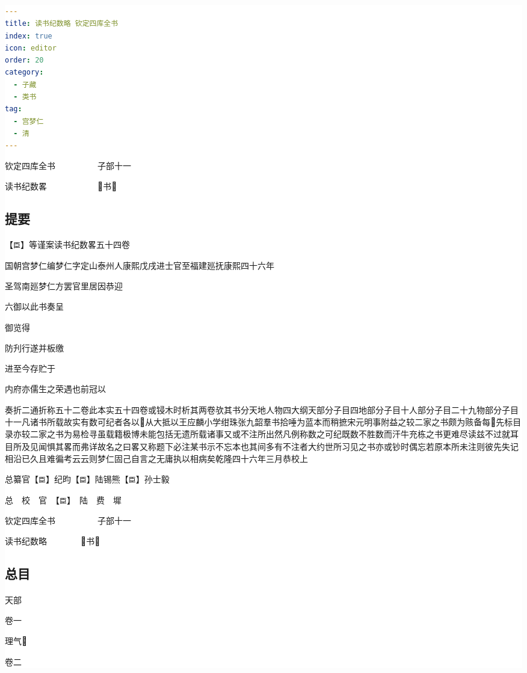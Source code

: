 ```yaml
---
title: 读书纪数略 钦定四库全书
index: true
icon: editor
order: 20
category:
  - 子藏
  - 类书
tag:
  - 宫梦仁
  - 清
---
```


钦定四库全书　　　　　子部十一  

读书纪数畧　　　　　　书  

## 提要  

【`臣`】等谨案读书纪数畧五十四卷  

国朝宫梦仁编梦仁字定山泰州人康熙戊戌进士官至福建廵抚康熙四十六年  

圣驾南廵梦仁方罢官里居因恭迎  

六御以此书奏呈  

御览得  

防刋行遂并板缴  

进至今存贮于  

内府亦儒生之荣遇也前冠以  

奏折二通折称五十二卷此本实五十四卷或锓木时析其两卷欤其书分天地人物四大纲天部分子目四地部分子目十人部分子目二十九物部分子目十一凡诸书所载故实有数可纪者各以从大抵以王应麟小学绀珠张九韶羣书拾唾为蓝本而稍摭宋元明事附益之较二家之书颇为赅备每先标目录亦较二家之书为易检寻虽载籍极博未能包括无遗所载诸事又或不注所出然凡例称数之可纪既数不胜数而汗牛充栋之书更难尽读兹不过就耳目所及见闻惧其畧而弗详故名之曰畧又称题下必注某书示不忘本也其间多有不注者大约世所习见之书亦或钞时偶忘若原本所未注则彼先失记相沿已久且难徧考云云则梦仁固己自言之无庸执以相病矣乾隆四十六年三月恭校上  

总纂官【`臣`】纪昀【`臣`】陆锡熊【`臣`】孙士毅  

总　校　官　【`臣`】　陆　费　墀  

钦定四库全书　　　　　子部十一  

读书纪数略　　　　书  

## 总目

天部  

卷一  

理气  

卷二  
